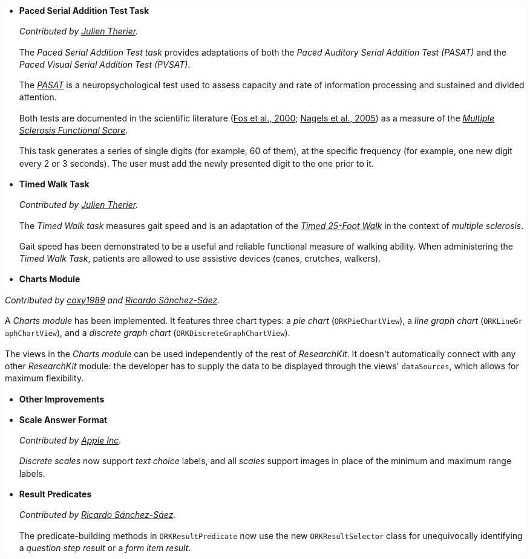 - **Paced Serial Addition Test Task**

    *Contributed by [Julien Therier](https://github.com/julientherier).*

    The *Paced Serial Addition Test task* provides adaptations of both the *Paced Auditory Serial Addition Test (PASAT)* and the *Paced Visual Serial Addition Test (PVSAT)*.

    The *[PASAT](https://en.wikipedia.org/wiki/Paced_Auditory_Serial_Addition_Test)* is a neuropsychological test used to assess capacity and rate of information processing and sustained and divided attention.

    Both tests are documented in the scientific literature ([Fos et al., 2000](http://www.ncbi.nlm.nih.gov/pubmed/11125707); [Nagels et al., 2005](http://www.ncbi.nlm.nih.gov/pubmed/15823678)) as a measure of the [*Multiple Sclerosis Functional Score*](http://www.nationalmssociety.org/For-Professionals/Researchers/Resources-for-Researchers/Clinical-Study-Measures/Multiple-Sclerosis-Functional-Composite-%28MSFC%29).

    This task generates a series of single digits (for example, 60 of them), at the specific frequency (for example, one new digit every 2 or 3 seconds). The user must add the newly presented digit to the one prior to it.

 - **Timed Walk Task**

    *Contributed by [Julien Therier](https://github.com/julientherier).*

    The *Timed Walk task* measures gait speed and is an adaptation of the [*Timed 25-Foot Walk*](http://www.nationalmssociety.org/For-Professionals/Researchers/Resources-for-Researchers/Clinical-Study-Measures/Timed-25-Foot-Walk-%28T25-FW%29) in the context of *multiple sclerosis*.

    Gait speed has been demonstrated to be a useful and reliable functional measure of walking ability. When administering the *Timed Walk Task*, patients are allowed to use assistive devices (canes, crutches, walkers).

- **Charts Module**

 *Contributed by [coxy1989](https://github.com/coxy1989) and [Ricardo Sánchez-Sáez](https://github.com/rsanchezsaez).*

 A *Charts module* has been implemented. It features three chart types: a *pie chart* (`ORKPieChartView`), a *line graph chart* (`ORKLineGraphChartView`), and a *discrete graph chart* (`ORKDiscreteGraphChartView`).

 The views in the *Charts module* can be used independently of the rest of *ResearchKit*. It doesn't automatically connect with any other *ResearchKit* module: the developer has to supply the data to be displayed through the views' `dataSources`, which allows for maximum flexibility.

- **Other Improvements**

 - **Scale Answer Format**

    *Contributed by [Apple Inc](https://github.com/researchkit).*

    *Discrete scales* now support *text choice* labels, and all *scales* support images in place of the minimum and maximum range labels.

 - **Result Predicates**

    *Contributed by [Ricardo Sánchez-Sáez](https://github.com/rsanchezsaez).*

    The predicate-building methods in `ORKResultPredicate` now use the new `ORKResultSelector` class for unequivocally identifying a *question step result* or a *form item result*.
